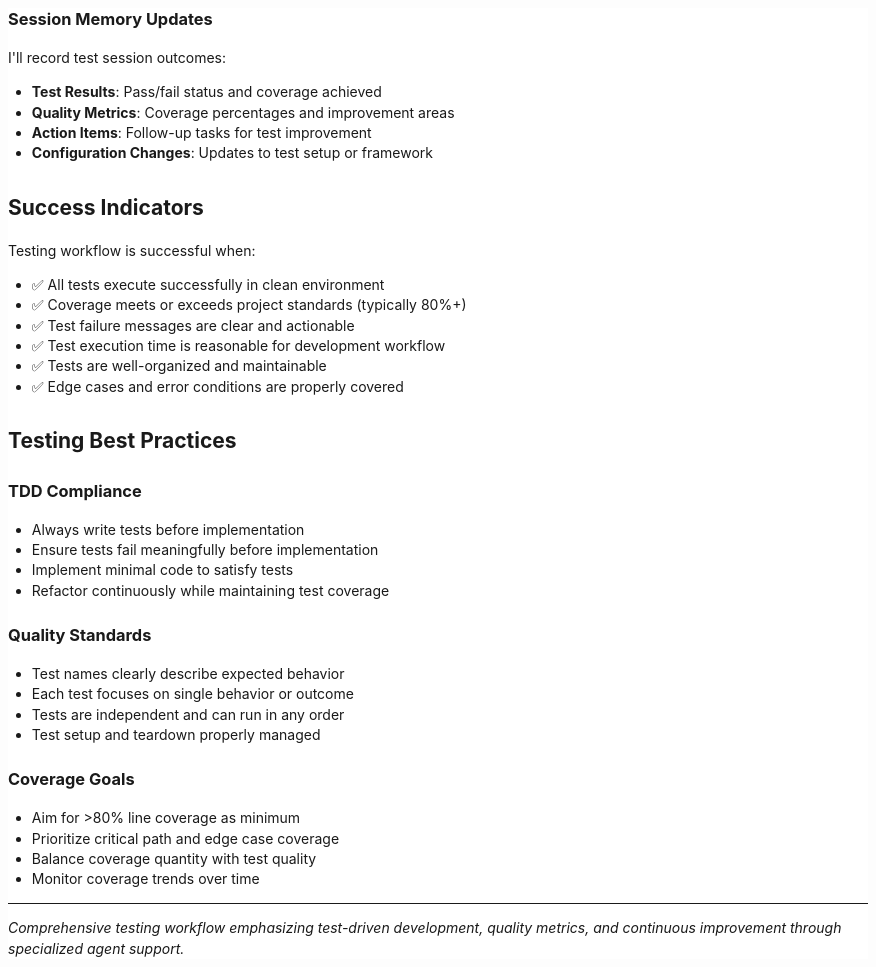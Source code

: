 ### Session Memory Updates

I'll record test session outcomes:
- **Test Results**: Pass/fail status and coverage achieved
- **Quality Metrics**: Coverage percentages and improvement areas
- **Action Items**: Follow-up tasks for test improvement
- **Configuration Changes**: Updates to test setup or framework

## Success Indicators

Testing workflow is successful when:
- ✅ All tests execute successfully in clean environment
- ✅ Coverage meets or exceeds project standards (typically 80%+)
- ✅ Test failure messages are clear and actionable
- ✅ Test execution time is reasonable for development workflow
- ✅ Tests are well-organized and maintainable
- ✅ Edge cases and error conditions are properly covered

## Testing Best Practices

### TDD Compliance
- Always write tests before implementation
- Ensure tests fail meaningfully before implementation
- Implement minimal code to satisfy tests
- Refactor continuously while maintaining test coverage

### Quality Standards
- Test names clearly describe expected behavior
- Each test focuses on single behavior or outcome
- Tests are independent and can run in any order
- Test setup and teardown properly managed

### Coverage Goals
- Aim for >80% line coverage as minimum
- Prioritize critical path and edge case coverage
- Balance coverage quantity with test quality
- Monitor coverage trends over time

---

*Comprehensive testing workflow emphasizing test-driven development, quality metrics, and continuous improvement through specialized agent support.*